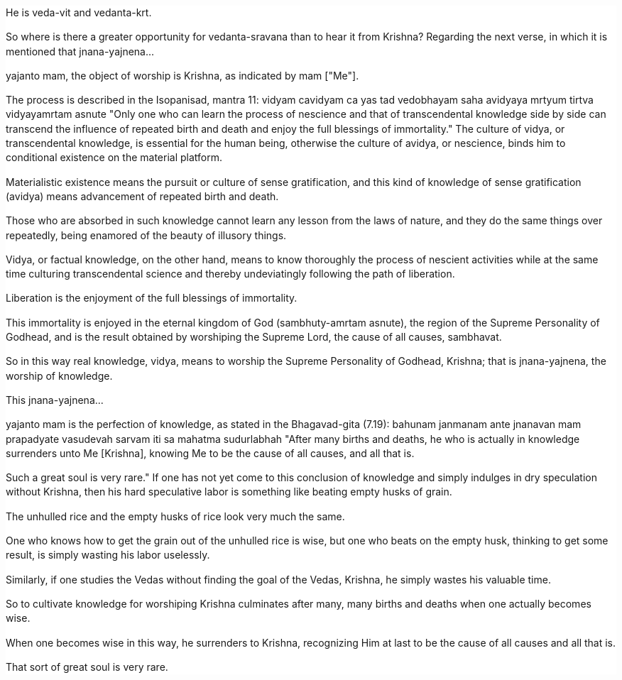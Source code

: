 He is veda-vit and vedanta-krt.

So where is there a greater opportunity for vedanta-sravana than to hear it from Krishna? Regarding the next verse, in which it is mentioned that jnana-yajnena...

yajanto mam, the object of worship is Krishna, as indicated by mam ["Me"].

The process is described in the Isopanisad, mantra 11: vidyam cavidyam ca yas tad vedobhayam saha avidyaya mrtyum tirtva vidyayamrtam asnute "Only one who can learn the process of nescience and that of transcendental knowledge side by side can transcend the influence of repeated birth and death and enjoy the full blessings of immortality." The culture of vidya, or transcendental knowledge, is essential for the human being, otherwise the culture of avidya, or nescience, binds him to conditional existence on the material platform.

Materialistic existence means the pursuit or culture of sense gratification, and this kind of knowledge of sense gratification (avidya) means advancement of repeated birth and death.

Those who are absorbed in such knowledge cannot learn any lesson from the laws of nature, and they do the same things over repeatedly, being enamored of the beauty of illusory things.

Vidya, or factual knowledge, on the other hand, means to know thoroughly the process of nescient activities while at the same time culturing transcendental science and thereby undeviatingly following the path of liberation.

Liberation is the enjoyment of the full blessings of immortality.

This immortality is enjoyed in the eternal kingdom of God (sambhuty-amrtam asnute), the region of the Supreme Personality of Godhead, and is the result obtained by worshiping the Supreme Lord, the cause of all causes, sambhavat.

So in this way real knowledge, vidya, means to worship the Supreme Personality of Godhead, Krishna; that is jnana-yajnena, the worship of knowledge.

This jnana-yajnena...

yajanto mam is the perfection of knowledge, as stated in the Bhagavad-gita (7.19): bahunam janmanam ante jnanavan mam prapadyate vasudevah sarvam iti sa mahatma sudurlabhah "After many births and deaths, he who is actually in knowledge surrenders unto Me [Krishna], knowing Me to be the cause of all causes, and all that is.

Such a great soul is very rare." If one has not yet come to this conclusion of knowledge and simply indulges in dry speculation without Krishna, then his hard speculative labor is something like beating empty husks of grain.

The unhulled rice and the empty husks of rice look very much the same.

One who knows how to get the grain out of the unhulled rice is wise, but one who beats on the empty husk, thinking to get some result, is simply wasting his labor uselessly.

Similarly, if one studies the Vedas without finding the goal of the Vedas, Krishna, he simply wastes his valuable time.

So to cultivate knowledge for worshiping Krishna culminates after many, many births and deaths when one actually becomes wise.

When one becomes wise in this way, he surrenders to Krishna, recognizing Him at last to be the cause of all causes and all that is.

That sort of great soul is very rare.
